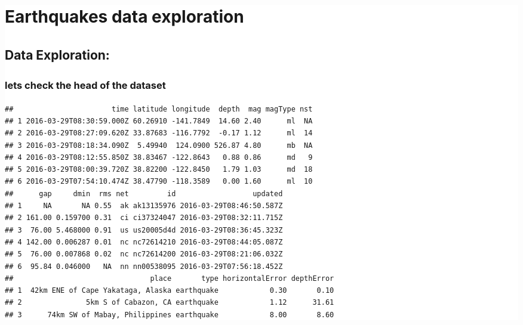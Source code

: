Earthquakes data exploration
================

Data Exploration:
-----------------

### lets check the head of the dataset

    ##                       time latitude longitude  depth  mag magType nst
    ## 1 2016-03-29T08:30:59.000Z 60.26910 -141.7849  14.60 2.40      ml  NA
    ## 2 2016-03-29T08:27:09.620Z 33.87683 -116.7792  -0.17 1.12      ml  14
    ## 3 2016-03-29T08:18:34.090Z  5.49940  124.0900 526.87 4.80      mb  NA
    ## 4 2016-03-29T08:12:55.850Z 38.83467 -122.8643   0.88 0.86      md   9
    ## 5 2016-03-29T08:00:39.720Z 38.82200 -122.8450   1.79 1.03      md  18
    ## 6 2016-03-29T07:54:10.474Z 38.47790 -118.3589   0.00 1.60      ml  10
    ##      gap     dmin  rms net         id                  updated
    ## 1     NA       NA 0.55  ak ak13135976 2016-03-29T08:46:50.587Z
    ## 2 161.00 0.159700 0.31  ci ci37324047 2016-03-29T08:32:11.715Z
    ## 3  76.00 5.468000 0.91  us us20005d4d 2016-03-29T08:36:45.323Z
    ## 4 142.00 0.006287 0.01  nc nc72614210 2016-03-29T08:44:05.087Z
    ## 5  76.00 0.007868 0.02  nc nc72614200 2016-03-29T08:21:06.032Z
    ## 6  95.84 0.046000   NA  nn nn00538095 2016-03-29T07:56:18.452Z
    ##                                place       type horizontalError depthError
    ## 1  42km ENE of Cape Yakataga, Alaska earthquake            0.30       0.10
    ## 2               5km S of Cabazon, CA earthquake            1.12      31.61
    ## 3      74km SW of Mabay, Philippines earthquake            8.00       8.60